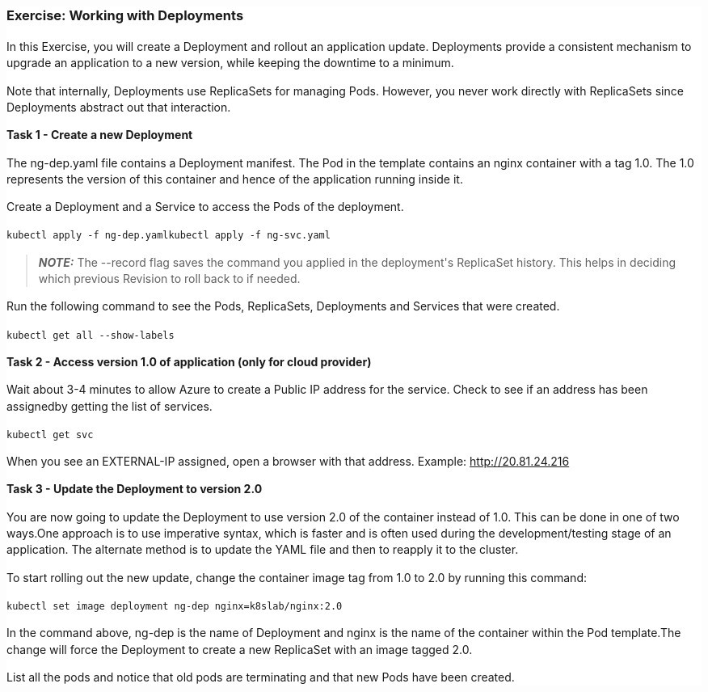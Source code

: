 ### Exercise: Working with Deployments

In this Exercise, you will create a Deployment and rollout an application update. Deployments provide a consistent mechanism to upgrade an application to a new version, while keeping the downtime to a minimum. 

Note that internally, Deployments use ReplicaSets for managing Pods. However, you never work directly with ReplicaSets since Deployments abstract out that interaction.

**Task 1 - Create a new Deployment**

The ng-dep.yaml file contains a Deployment manifest. The Pod in the template contains an nginx container with a tag 1.0. The 1.0 represents the version of this container and hence of the application running inside it.

Create a Deployment and a Service to access the Pods of the deployment.

``` PS
kubectl apply -f ng-dep.yamlkubectl apply -f ng-svc.yaml
```

> **_NOTE:_** The --record flag saves the command you applied in the deployment's ReplicaSet history. This helps in deciding which previous Revision to roll back to if needed.

Run the following command to see the Pods, ReplicaSets, Deployments and Services that were created.

``` PS
kubectl get all --show-labels
```

**Task 2 - Access version 1.0 of application (only for cloud provider)**

Wait about 3-4 minutes to allow Azure to create a Public IP address for the service. Check to see if an address has been assignedby getting the list of services.

``` PS
kubectl get svc
```

When you see an EXTERNAL-IP assigned, open a browser with that address. Example: http://20.81.24.216

**Task 3 - Update the Deployment to version 2.0**

You are now going to update the Deployment to use version 2.0 of the container instead of 1.0. This can be done in one of two ways.One approach is to use imperative syntax, which is faster and is often used during the development/testing stage of an application. The alternate method is to update the YAML file and then to reapply it to the cluster.

To start rolling out the new update, change the container image tag from 1.0 to 2.0 by running this command:

``` PS
kubectl set image deployment ng-dep nginx=k8slab/nginx:2.0
```

In the command above, ng-dep is the name of Deployment and nginx is the name of the container within the Pod template.The change will force the Deployment to create a new ReplicaSet with an image tagged 2.0.

List all the pods and notice that old pods are terminating and that new Pods have been created.
